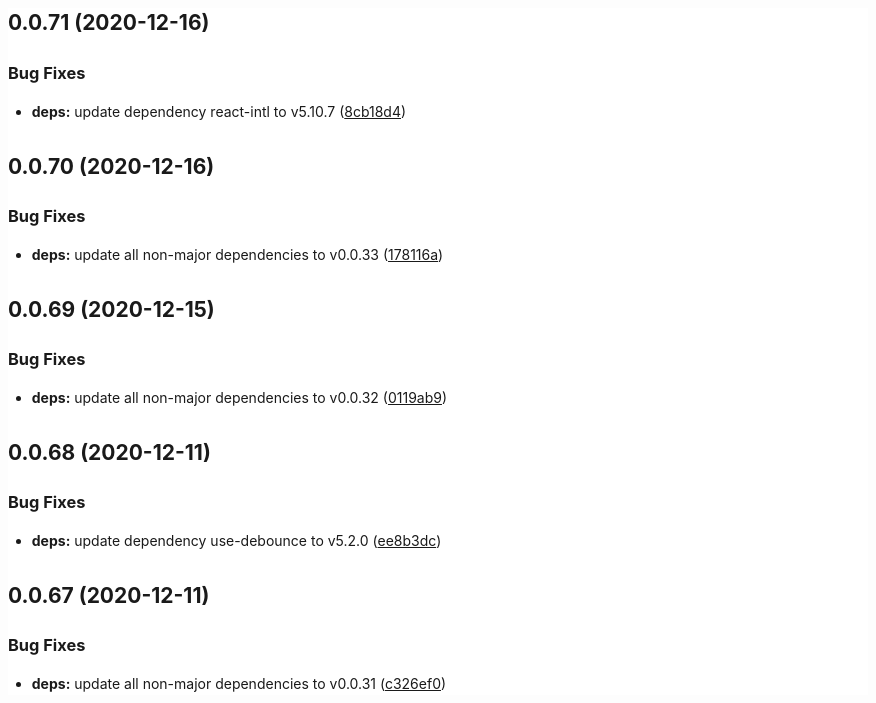 ## 0.0.71 (2020-12-16)


### Bug Fixes

* **deps:** update dependency react-intl to v5.10.7 ([8cb18d4](https://github.com/memoryOS/material-ui/commit/8cb18d47cbf03b09d6bb69fec78adef51a16c340))





## 0.0.70 (2020-12-16)


### Bug Fixes

* **deps:** update all non-major dependencies to v0.0.33 ([178116a](https://github.com/memoryOS/material-ui/commit/178116aa0be4ed2903c30bea415a3ba7859be355))





## 0.0.69 (2020-12-15)


### Bug Fixes

* **deps:** update all non-major dependencies to v0.0.32 ([0119ab9](https://github.com/memoryOS/material-ui/commit/0119ab9ac654980bedaed7e647a4554eefe9d7e9))





## 0.0.68 (2020-12-11)


### Bug Fixes

* **deps:** update dependency use-debounce to v5.2.0 ([ee8b3dc](https://github.com/memoryOS/material-ui/commit/ee8b3dc643b6713cd2e17ce578e44f73b21e4f4e))





## 0.0.67 (2020-12-11)


### Bug Fixes

* **deps:** update all non-major dependencies to v0.0.31 ([c326ef0](https://github.com/memoryOS/material-ui/commit/c326ef0b6d05c5d4fd565a3b389901f993e71044))




